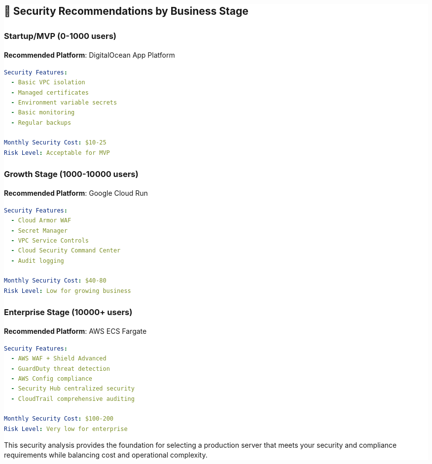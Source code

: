 
## 🎯 Security Recommendations by Business Stage

### Startup/MVP (0-1000 users)
**Recommended Platform**: DigitalOcean App Platform
```yaml
Security Features:
  - Basic VPC isolation
  - Managed certificates
  - Environment variable secrets
  - Basic monitoring
  - Regular backups

Monthly Security Cost: $10-25
Risk Level: Acceptable for MVP
```

### Growth Stage (1000-10000 users)
**Recommended Platform**: Google Cloud Run
```yaml
Security Features:
  - Cloud Armor WAF
  - Secret Manager
  - VPC Service Controls
  - Cloud Security Command Center
  - Audit logging

Monthly Security Cost: $40-80
Risk Level: Low for growing business
```

### Enterprise Stage (10000+ users)
**Recommended Platform**: AWS ECS Fargate
```yaml
Security Features:
  - AWS WAF + Shield Advanced
  - GuardDuty threat detection
  - AWS Config compliance
  - Security Hub centralized security
  - CloudTrail comprehensive auditing

Monthly Security Cost: $100-200
Risk Level: Very low for enterprise
```

This security analysis provides the foundation for selecting a production server that meets your security and compliance requirements while balancing cost and operational complexity.